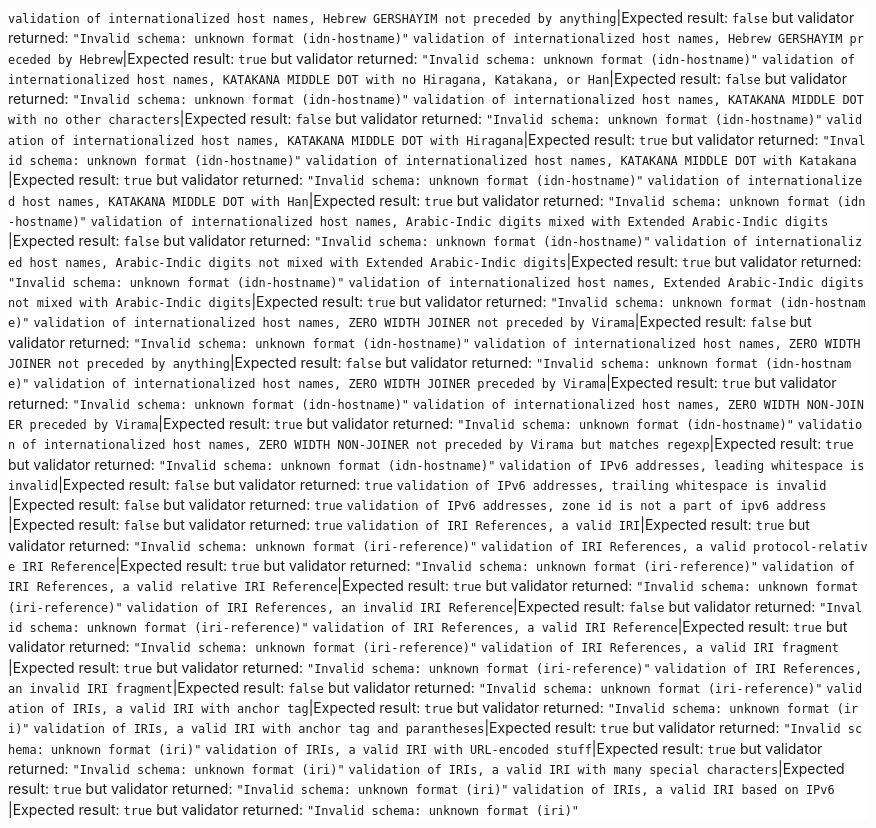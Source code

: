 `validation of internationalized host names, Hebrew GERSHAYIM not preceded by anything`|Expected result: `false` but validator returned: `"Invalid schema: unknown format (idn-hostname)"`
`validation of internationalized host names, Hebrew GERSHAYIM preceded by Hebrew`|Expected result: `true` but validator returned: `"Invalid schema: unknown format (idn-hostname)"`
`validation of internationalized host names, KATAKANA MIDDLE DOT with no Hiragana, Katakana, or Han`|Expected result: `false` but validator returned: `"Invalid schema: unknown format (idn-hostname)"`
`validation of internationalized host names, KATAKANA MIDDLE DOT with no other characters`|Expected result: `false` but validator returned: `"Invalid schema: unknown format (idn-hostname)"`
`validation of internationalized host names, KATAKANA MIDDLE DOT with Hiragana`|Expected result: `true` but validator returned: `"Invalid schema: unknown format (idn-hostname)"`
`validation of internationalized host names, KATAKANA MIDDLE DOT with Katakana`|Expected result: `true` but validator returned: `"Invalid schema: unknown format (idn-hostname)"`
`validation of internationalized host names, KATAKANA MIDDLE DOT with Han`|Expected result: `true` but validator returned: `"Invalid schema: unknown format (idn-hostname)"`
`validation of internationalized host names, Arabic-Indic digits mixed with Extended Arabic-Indic digits`|Expected result: `false` but validator returned: `"Invalid schema: unknown format (idn-hostname)"`
`validation of internationalized host names, Arabic-Indic digits not mixed with Extended Arabic-Indic digits`|Expected result: `true` but validator returned: `"Invalid schema: unknown format (idn-hostname)"`
`validation of internationalized host names, Extended Arabic-Indic digits not mixed with Arabic-Indic digits`|Expected result: `true` but validator returned: `"Invalid schema: unknown format (idn-hostname)"`
`validation of internationalized host names, ZERO WIDTH JOINER not preceded by Virama`|Expected result: `false` but validator returned: `"Invalid schema: unknown format (idn-hostname)"`
`validation of internationalized host names, ZERO WIDTH JOINER not preceded by anything`|Expected result: `false` but validator returned: `"Invalid schema: unknown format (idn-hostname)"`
`validation of internationalized host names, ZERO WIDTH JOINER preceded by Virama`|Expected result: `true` but validator returned: `"Invalid schema: unknown format (idn-hostname)"`
`validation of internationalized host names, ZERO WIDTH NON-JOINER preceded by Virama`|Expected result: `true` but validator returned: `"Invalid schema: unknown format (idn-hostname)"`
`validation of internationalized host names, ZERO WIDTH NON-JOINER not preceded by Virama but matches regexp`|Expected result: `true` but validator returned: `"Invalid schema: unknown format (idn-hostname)"`
`validation of IPv6 addresses, leading whitespace is invalid`|Expected result: `false` but validator returned: `true`
`validation of IPv6 addresses, trailing whitespace is invalid`|Expected result: `false` but validator returned: `true`
`validation of IPv6 addresses, zone id is not a part of ipv6 address`|Expected result: `false` but validator returned: `true`
`validation of IRI References, a valid IRI`|Expected result: `true` but validator returned: `"Invalid schema: unknown format (iri-reference)"`
`validation of IRI References, a valid protocol-relative IRI Reference`|Expected result: `true` but validator returned: `"Invalid schema: unknown format (iri-reference)"`
`validation of IRI References, a valid relative IRI Reference`|Expected result: `true` but validator returned: `"Invalid schema: unknown format (iri-reference)"`
`validation of IRI References, an invalid IRI Reference`|Expected result: `false` but validator returned: `"Invalid schema: unknown format (iri-reference)"`
`validation of IRI References, a valid IRI Reference`|Expected result: `true` but validator returned: `"Invalid schema: unknown format (iri-reference)"`
`validation of IRI References, a valid IRI fragment`|Expected result: `true` but validator returned: `"Invalid schema: unknown format (iri-reference)"`
`validation of IRI References, an invalid IRI fragment`|Expected result: `false` but validator returned: `"Invalid schema: unknown format (iri-reference)"`
`validation of IRIs, a valid IRI with anchor tag`|Expected result: `true` but validator returned: `"Invalid schema: unknown format (iri)"`
`validation of IRIs, a valid IRI with anchor tag and parantheses`|Expected result: `true` but validator returned: `"Invalid schema: unknown format (iri)"`
`validation of IRIs, a valid IRI with URL-encoded stuff`|Expected result: `true` but validator returned: `"Invalid schema: unknown format (iri)"`
`validation of IRIs, a valid IRI with many special characters`|Expected result: `true` but validator returned: `"Invalid schema: unknown format (iri)"`
`validation of IRIs, a valid IRI based on IPv6`|Expected result: `true` but validator returned: `"Invalid schema: unknown format (iri)"`